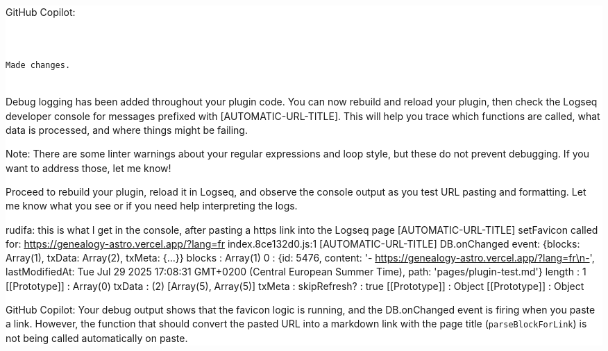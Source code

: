 GitHub Copilot:
```


Made changes.


```
Debug logging has been added throughout your plugin code. You can now rebuild and reload your plugin, then check the Logseq developer console for messages prefixed with [AUTOMATIC-URL-TITLE]. This will help you trace which functions are called, what data is processed, and where things might be failing.

Note: There are some linter warnings about your regular expressions and loop style, but these do not prevent debugging. If you want to address those, let me know!

Proceed to rebuild your plugin, reload it in Logseq, and observe the console output as you test URL pasting and formatting. Let me know what you see or if you need help interpreting the logs.

rudifa: this is what I get in the console, after pasting a https link into the Logseq page
[AUTOMATIC-URL-TITLE] setFavicon called for: https://genealogy-astro.vercel.app/?lang=fr
index.8ce132d0.js:1 [AUTOMATIC-URL-TITLE] DB.onChanged event:
{blocks: Array(1), txData: Array(2), txMeta: {…}}
blocks
:
Array(1)
0
:
{id: 5476, content: '- https://genealogy-astro.vercel.app/?lang=fr\n-', lastModifiedAt: Tue Jul 29 2025 17:08:31 GMT+0200 (Central European Summer Time), path: 'pages/plugin-test.md'}
length
:
1
[[Prototype]]
:
Array(0)
txData
:
(2) [Array(5), Array(5)]
txMeta
:
skipRefresh?
:
true
[[Prototype]]
:
Object
[[Prototype]]
:
Object

GitHub Copilot: Your debug output shows that the favicon logic is running, and the DB.onChanged event is firing when you paste a link. However, the function that should convert the pasted URL into a markdown link with the page title (`parseBlockForLink`) is not being called automatically on paste.
